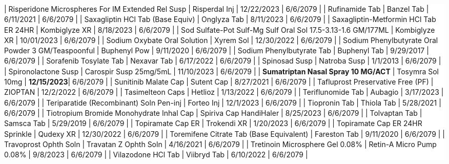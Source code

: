 | Risperidone Microspheres For IM Extended Rel Susp    | Risperdal Inj                | 12/22/2023   | 6/6/2079     |
| Rufinamide Tab                                       | Banzel Tab                   | 6/11/2021    | 6/6/2079     |
| Saxagliptin HCl Tab (Base Equiv)                     | Onglyza Tab                  | 8/11/2023    | 6/6/2079     |
| Saxagliptin-Metformin HCl Tab ER 24HR                | Kombiglyze XR                | 8/18/2023    | 6/6/2079     |
| Sod Sulfate-Pot Sulf-Mg Sulf Oral Sol 17.5-3.13-1.6 GM/177ML | Kombiglyze XR        | 10/01/2023   | 6/6/2079     |
| Sodium Oxybate Oral Solution                         | Xyrem Sol                    | 12/30/2022   | 6/6/2079     |
| Sodium Phenylbutyrate Oral Powder 3 GM/Teaspoonful   | Buphenyl Pow                 | 9/11/2020    | 6/6/2079     |
| Sodium Phenylbutyrate Tab                            | Buphenyl Tab                 | 9/29/2017    | 6/6/2079     |
| Sorafenib Tosylate Tab                               | Nexavar Tab                  | 6/17/2022    | 6/6/2079     |
| Spinosad Susp                                        | Natroba Susp                 | 1/1/2013     | 6/6/2079     |
| Spironolactone Susp                                  | Carospir Susp 25mg/5mL       | 11/10/2023   | 6/6/2079     |
| **Sumatriptan Nasal Spray 10 MG/ACT**                | Tosymra Sol 10mg             | **12/15/2023**| 6/6/2079    |
| Sunitinib Malate Cap                                 | Sutent Cap                   | 8/27/2021    | 6/6/2079     |
| Tafluprost Preservative Free (PF)                    | ZIOPTAN                      | 12/2/2022    | 6/6/2079     |
| Tasimelteon Caps                                     | Hetlioz                      | 1/13/2022    | 6/6/2079     |
| Teriflunomide Tab                                    | Aubagio                      | 3/17/2023    | 6/6/2079     |
| Teriparatide (Recombinant) Soln Pen-inj	             | Forteo Inj	                  | 12/1/2023    | 6/6/2079     |
| Tiopronin Tab                                        | Thiola Tab                   | 5/28/2021    | 6/6/2079     |
| Tiotropium Bromide Monohydrate Inhal Cap             | Spiriva Cap HandiHaler       | 8/25/2023    | 6/6/2079     |
| Tolvaptan Tab                                        | Samsca Tab                   | 5/29/2019    | 6/6/2079     |
| Topiramate Cap ER                                    | Trokendi XR                  | 1/20/2023    | 6/6/2079     |
| Topiramate Cap ER 24HR Sprinkle                      | Qudexy XR                    | 12/30/2022   | 6/6/2079     |
| Toremifene Citrate Tab (Base Equivalent)             | Fareston Tab                 | 9/11/2020    | 6/6/2079     |
| Travoprost Ophth Soln                                | Travatan Z Ophth Soln        | 4/16/2021    | 6/6/2079     |
| Tretinoin Microsphere Gel 0.08%                      | Retin-A Micro Pump 0.08%     | 9/8/2023     | 6/6/2079     |
| Vilazodone HCl Tab                                   | Viibryd Tab                  | 6/10/2022    | 6/6/2079     |
